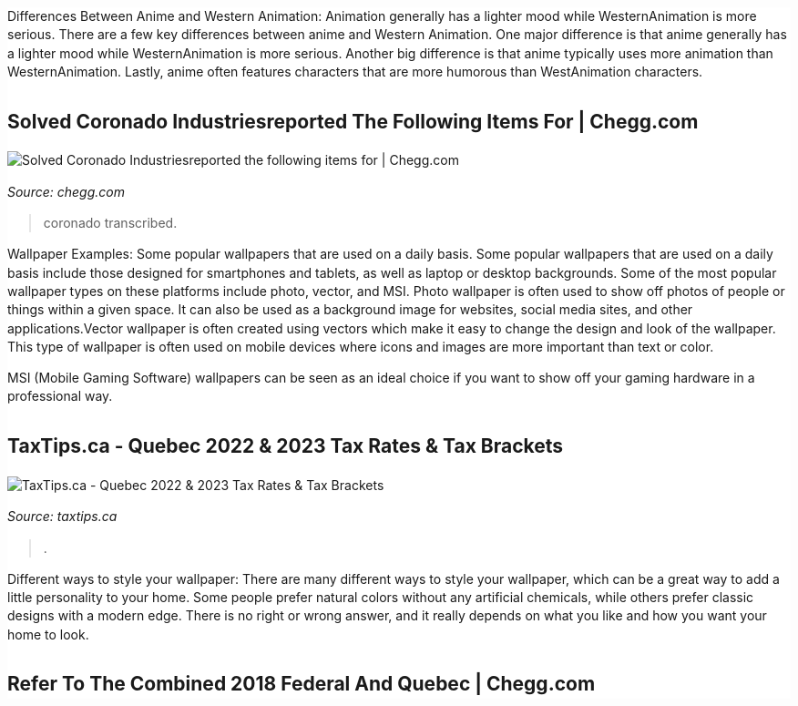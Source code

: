 	

Differences Between Anime and Western Animation: Animation generally has a lighter mood while WesternAnimation is more serious.
There are a few key differences between anime and Western Animation. One major difference is that anime generally has a lighter mood while WesternAnimation is more serious. Another big difference is that anime typically uses more animation than WesternAnimation. Lastly, anime often features characters that are more humorous than WestAnimation characters.

    
## Solved Coronado Industriesreported The Following Items For | Chegg.com

<img loading=lazy src="https://media.cheggcdn.com/media/07a/07a23568-20bd-43aa-93cd-88026483c0cc/phptpEeEt.png" onerror="this.onerror=null;this.src='https://tse1.mm.bing.net/th?id=OIP.f156GbIlhz_9TmR1snkeJwHaG8&amp;pid=15.1';" alt="Solved Coronado Industriesreported the following items for | Chegg.com">

_Source: chegg.com_

>coronado transcribed. 

	

Wallpaper Examples: Some popular wallpapers that are used on a daily basis.
Some popular wallpapers that are used on a daily basis include those designed for smartphones and tablets, as well as laptop or desktop backgrounds. Some of the most popular wallpaper types on these platforms include photo, vector, and MSI. 
Photo wallpaper is often used to show off photos of people or things within a given space. It can also be used as a background image for websites, social media sites, and other applications.Vector wallpaper is often created using vectors which make it easy to change the design and look of the wallpaper. This type of wallpaper is often used on mobile devices where icons and images are more important than text or color. 

MSI (Mobile Gaming Software) wallpapers can be seen as an ideal choice if you want to show off your gaming hardware in a professional way.

    
## TaxTips.ca - Quebec 2022 &amp; 2023 Tax Rates &amp; Tax Brackets

<img loading=lazy src="https://www.taxtips.ca/taxrates/2023-tax-rates-qc.jpg" onerror="this.onerror=null;this.src='https://tse1.mm.bing.net/th?id=OIP.RMtFLI6GGLawNDB3tGjYWQAAAA&amp;pid=15.1';" alt="TaxTips.ca - Quebec 2022 &amp; 2023 Tax Rates &amp; Tax Brackets">

_Source: taxtips.ca_

>. 

	

Different ways to style your wallpaper:
There are many different ways to style your wallpaper, which can be a great way to add a little personality to your home. Some people prefer natural colors without any artificial chemicals, while others prefer classic designs with a modern edge. There is no right or wrong answer, and it really depends on what you like and how you want your home to look.

    
## Refer To The Combined 2018 Federal And Quebec | Chegg.com

